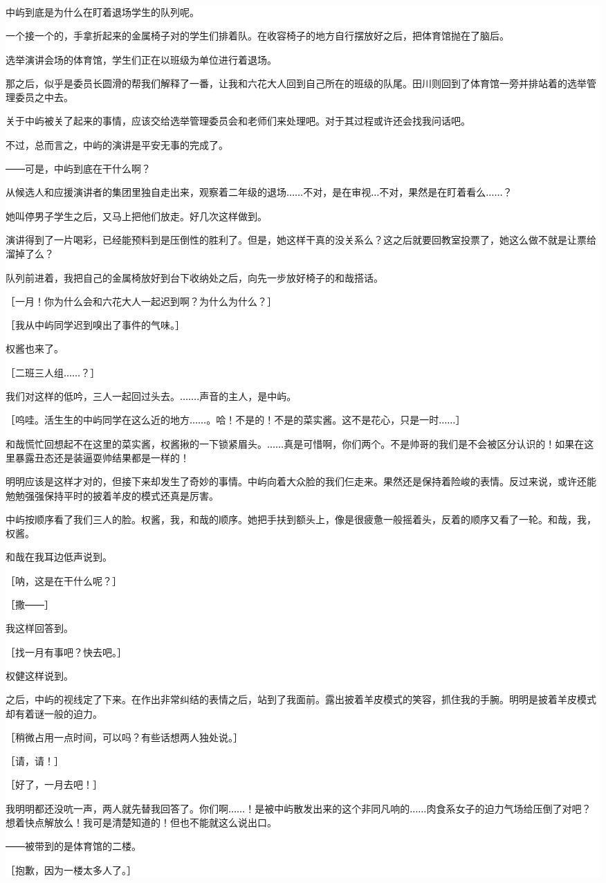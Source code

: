 中屿到底是为什么在盯着退场学生的队列呢。

一个接一个的，手拿折起来的金属椅子对的学生们排着队。在收容椅子的地方自行摆放好之后，把体育馆抛在了脑后。

选举演讲会场的体育馆，学生们正在以班级为单位进行着退场。

那之后，似乎是委员长圆滑的帮我们解释了一番，让我和六花大人回到自己所在的班级的队尾。田川则回到了体育馆一旁并排站着的选举管理委员之中去。

关于中屿被关了起来的事情，应该交给选举管理委员会和老师们来处理吧。对于其过程或许还会找我问话吧。

不过，总而言之，中屿的演讲是平安无事的完成了。

——可是，中屿到底在干什么啊？

从候选人和应援演讲者的集团里独自走出来，观察着二年级的退场……不对，是在审视…不对，果然是在盯着看么……？

她叫停男子学生之后，又马上把他们放走。好几次这样做到。

演讲得到了一片喝彩，已经能预料到是压倒性的胜利了。但是，她这样干真的没关系么？这之后就要回教室投票了，她这么做不就是让票给溜掉了么？

队列前进着，我把自己的金属椅放好到台下收纳处之后，向先一步放好椅子的和哉搭话。

［一月！你为什么会和六花大人一起迟到啊？为什么为什么？］

［我从中屿同学迟到嗅出了事件的气味。］

权酱也来了。

［二班三人组……？］

我们对这样的低吟，三人一起回过头去。…….声音的主人，是中屿。

［呜哇。活生生的中屿同学在这么近的地方……。哈！不是的！不是的菜实酱。这不是花心，只是一时……］

和哉慌忙回想起不在这里的菜实酱，权酱揪的一下锁紧眉头。……真是可惜啊，你们两个。不是帅哥的我们是不会被区分认识的！如果在这里暴露丑态还是装逼耍帅结果都是一样的！

明明应该是这样才对的，但接下来却发生了奇妙的事情。中屿向着大众脸的我们仨走来。果然还是保持着险峻的表情。反过来说，或许还能勉勉强强保持平时的披着羊皮的模式还真是厉害。

中屿按顺序看了我们三人的脸。权酱，我，和哉的顺序。她把手扶到额头上，像是很疲惫一般摇着头，反着的顺序又看了一轮。和哉，我，权酱。

和哉在我耳边低声说到。

［呐，这是在干什么呢？］

［撒——］

我这样回答到。

［找一月有事吧？快去吧。］

权健这样说到。

之后，中屿的视线定了下来。在作出非常纠结的表情之后，站到了我面前。露出披着羊皮模式的笑容，抓住我的手腕。明明是披着羊皮模式却有着谜一般的迫力。

［稍微占用一点时间，可以吗？有些话想两人独处说。］

［请，请！］

［好了，一月去吧！］

我明明都还没吭一声，两人就先替我回答了。你们啊……！是被中屿散发出来的这个非同凡响的……肉食系女子的迫力气场给压倒了对吧？想着快点解放么！我可是清楚知道的！但也不能就这么说出口。

——被带到的是体育馆的二楼。

［抱歉，因为一楼太多人了。］

